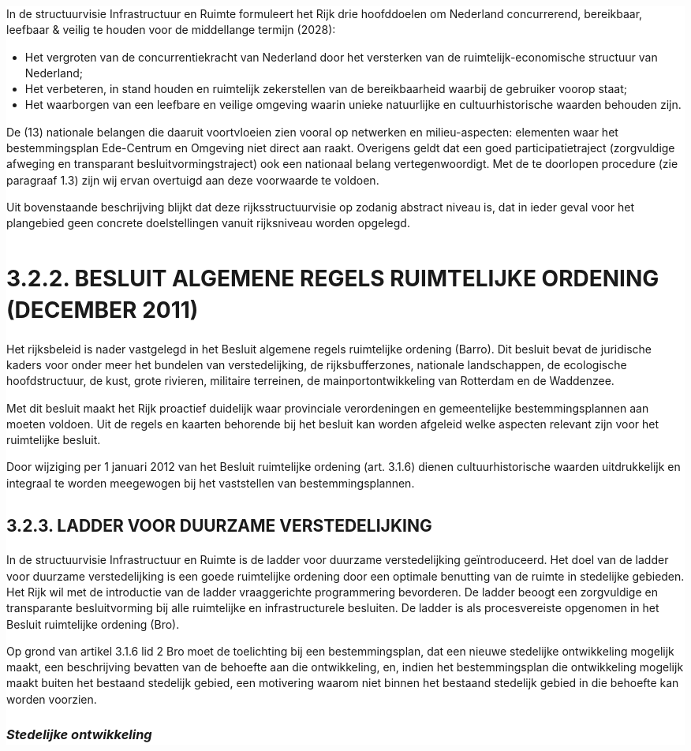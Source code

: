 In de structuurvisie Infrastructuur en Ruimte formuleert het Rijk drie hoofddoelen om Nederland concurrerend, bereikbaar, leefbaar & veilig te houden voor de middellange termijn (2028):

- Het vergroten van de concurrentiekracht van Nederland door het versterken van de ruimtelijk-economische structuur van Nederland;
- Het verbeteren, in stand houden en ruimtelijk zekerstellen van de bereikbaarheid waarbij de gebruiker voorop staat;
- Het waarborgen van een leefbare en veilige omgeving waarin unieke natuurlijke en cultuurhistorische waarden behouden zijn.

De (13) nationale belangen die daaruit voortvloeien zien vooral op netwerken en milieu-aspecten: elementen waar het bestemmingsplan Ede-Centrum en Omgeving niet direct aan raakt. Overigens geldt dat een goed participatietraject (zorgvuldige afweging en transparant besluitvormingstraject) ook een nationaal belang vertegenwoordigt. Met de te doorlopen procedure (zie paragraaf 1.3) zijn wij ervan overtuigd aan deze voorwaarde te voldoen.

Uit bovenstaande beschrijving blijkt dat deze rijksstructuurvisie op zodanig abstract niveau is, dat in ieder geval voor het plangebied geen concrete doelstellingen vanuit rijksniveau worden opgelegd.

# **3.2.2. BESLUIT ALGEMENE REGELS RUIMTELIJKE ORDENING (DECEMBER 2011)**

Het rijksbeleid is nader vastgelegd in het Besluit algemene regels ruimtelijke ordening (Barro). Dit besluit bevat de juridische kaders voor onder meer het bundelen van verstedelijking, de rijksbufferzones, nationale landschappen, de ecologische hoofdstructuur, de kust, grote rivieren, militaire terreinen, de mainportontwikkeling van Rotterdam en de Waddenzee.

Met dit besluit maakt het Rijk proactief duidelijk waar provinciale verordeningen en gemeentelijke bestemmingsplannen aan moeten voldoen. Uit de regels en kaarten behorende bij het besluit kan worden afgeleid welke aspecten relevant zijn voor het ruimtelijke besluit.

Door wijziging per 1 januari 2012 van het Besluit ruimtelijke ordening (art. 3.1.6) dienen cultuurhistorische waarden uitdrukkelijk en integraal te worden meegewogen bij het vaststellen van bestemmingsplannen.

## **3.2.3. LADDER VOOR DUURZAME VERSTEDELIJKING**

In de structuurvisie Infrastructuur en Ruimte is de ladder voor duurzame verstedelijking geïntroduceerd. Het doel van de ladder voor duurzame verstedelijking is een goede ruimtelijke ordening door een optimale benutting van de ruimte in stedelijke gebieden. Het Rijk wil met de introductie van de ladder vraaggerichte programmering bevorderen. De ladder beoogt een zorgvuldige en transparante besluitvorming bij alle ruimtelijke en infrastructurele besluiten. De ladder is als procesvereiste opgenomen in het Besluit ruimtelijke ordening (Bro).

Op grond van artikel 3.1.6 lid 2 Bro moet de toelichting bij een bestemmingsplan, dat een nieuwe stedelijke ontwikkeling mogelijk maakt, een beschrijving bevatten van de behoefte aan die ontwikkeling, en, indien het bestemmingsplan die ontwikkeling mogelijk maakt buiten het bestaand stedelijk gebied, een motivering waarom niet binnen het bestaand stedelijk gebied in die behoefte kan worden voorzien.

### *Stedelijke ontwikkeling*
